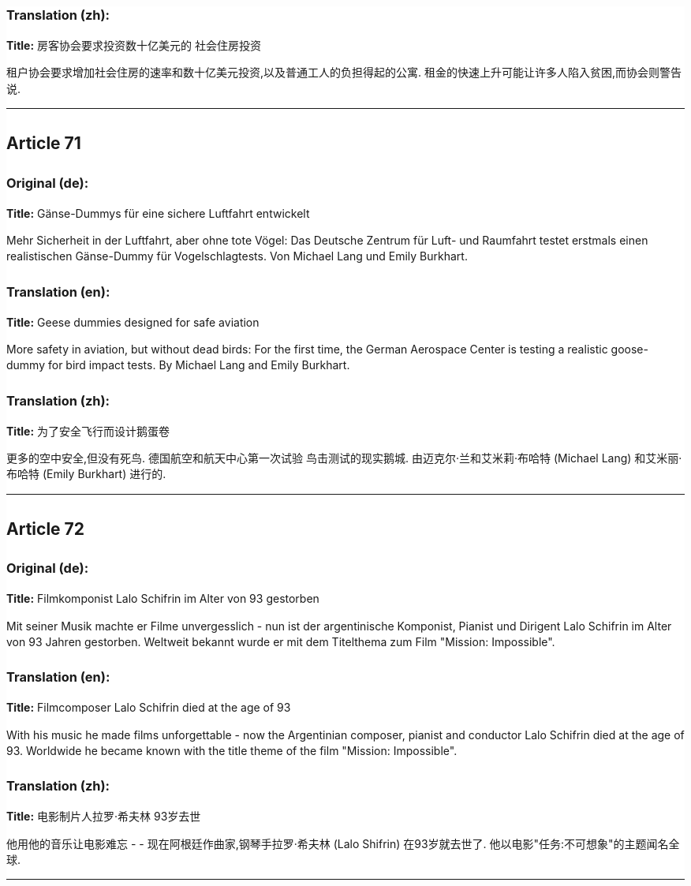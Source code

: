 ### Translation (zh):
**Title:** 房客协会要求投资数十亿美元的 社会住房投资

租户协会要求增加社会住房的速率和数十亿美元投资,以及普通工人的负担得起的公寓. 租金的快速上升可能让许多人陷入贫困,而协会则警告说.

---

## Article 71
### Original (de):
**Title:** Gänse-Dummys für eine sichere Luftfahrt entwickelt

Mehr Sicherheit in der Luftfahrt, aber ohne tote Vögel: Das Deutsche Zentrum für Luft- und Raumfahrt testet erstmals einen realistischen Gänse-Dummy für Vogelschlagtests. Von Michael Lang und Emily Burkhart.

### Translation (en):
**Title:** Geese dummies designed for safe aviation

More safety in aviation, but without dead birds: For the first time, the German Aerospace Center is testing a realistic goose-dummy for bird impact tests. By Michael Lang and Emily Burkhart.

### Translation (zh):
**Title:** 为了安全飞行而设计鹅蛋卷

更多的空中安全,但没有死鸟. 德国航空和航天中心第一次试验 鸟击测试的现实鹅城. 由迈克尔·兰和艾米莉·布哈特 (Michael Lang) 和艾米丽·布哈特 (Emily Burkhart) 进行的.

---

## Article 72
### Original (de):
**Title:** Filmkomponist Lalo Schifrin im Alter von 93 gestorben

Mit seiner Musik machte er Filme unvergesslich - nun ist der argentinische Komponist, Pianist und Dirigent Lalo Schifrin im Alter von 93 Jahren gestorben. Weltweit bekannt wurde er mit dem Titelthema zum Film "Mission: Impossible".

### Translation (en):
**Title:** Filmcomposer Lalo Schifrin died at the age of 93

With his music he made films unforgettable - now the Argentinian composer, pianist and conductor Lalo Schifrin died at the age of 93. Worldwide he became known with the title theme of the film "Mission: Impossible".

### Translation (zh):
**Title:** 电影制片人拉罗·希夫林 93岁去世

他用他的音乐让电影难忘 - - 现在阿根廷作曲家,钢琴手拉罗·希夫林 (Lalo Shifrin) 在93岁就去世了. 他以电影"任务:不可想象"的主题闻名全球.

---
